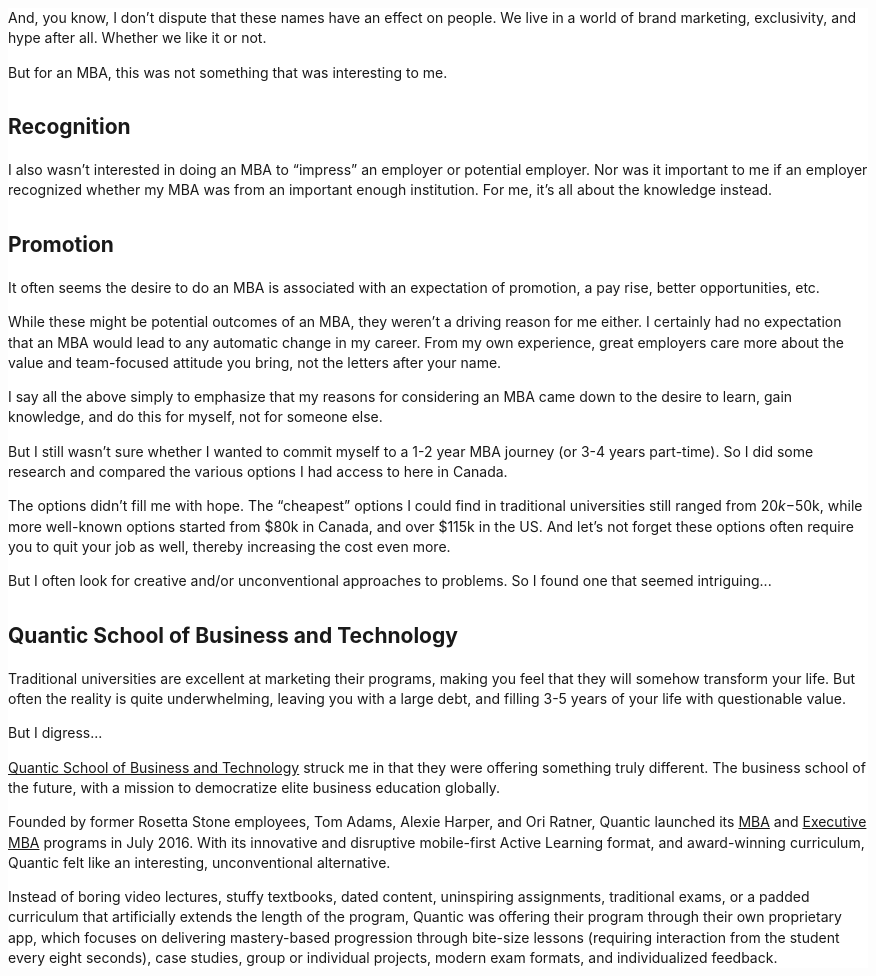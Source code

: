 And, you know, I don’t dispute that these names have an effect on people. We live in a world of brand marketing, exclusivity, and hype after all. Whether we like it or not.

But for an MBA, this was not something that was interesting to me.

## Recognition
I also wasn’t interested in doing an MBA to “impress” an employer or potential employer. Nor was it important to me if an employer recognized whether my MBA was from an important enough institution. For me, it’s all about the knowledge instead.

## Promotion
It often seems the desire to do an MBA is associated with an expectation of promotion, a pay rise, better opportunities, etc.

While these might be potential outcomes of an MBA, they weren’t a driving reason for me either. I certainly had no expectation that an MBA would lead to any automatic change in my career. From my own experience, great employers care more about the value and team-focused attitude you bring, not the letters after your name.


I say all the above simply to emphasize that my reasons for considering an MBA came down to the desire to learn, gain knowledge, and do this for myself, not for someone else.

But I still wasn’t sure whether I wanted to commit myself to a 1-2 year MBA journey (or 3-4 years part-time). So I did some research and compared the various options I had access to here in Canada.

The options didn’t fill me with hope. The “cheapest” options I could find in traditional universities still ranged from $20k-$50k, while more well-known options started from $80k in Canada, and over $115k in the US. And let’s not forget these options often require you to quit your job as well, thereby increasing the cost even more.

But I often look for creative and/or unconventional approaches to problems. So I found one that seemed intriguing...

## Quantic School of Business and Technology
Traditional universities are excellent at marketing their programs, making you feel that they will somehow transform your life. But often the reality is quite underwhelming, leaving you with a large debt, and filling 3-5 years of your life with questionable value.

But I digress...

[Quantic School of Business and Technology](https://quantic.edu/) struck me in that they were offering something truly different. The business school of the future, with a mission to democratize elite business education globally.

Founded by former Rosetta Stone employees, Tom Adams, Alexie Harper, and Ori Ratner, Quantic launched its [MBA](https://quantic.edu/mba) and [Executive MBA](https://quantic.edu/executive-mba) programs in July 2016. With its innovative and disruptive mobile-first Active Learning format, and award-winning curriculum, Quantic felt like an interesting, unconventional alternative.

Instead of boring video lectures, stuffy textbooks, dated content, uninspiring assignments, traditional exams, or a padded curriculum that artificially extends the length of the program, Quantic was offering their program through their own proprietary app, which focuses on delivering mastery-based progression through bite-size lessons (requiring interaction from the student every eight seconds), case studies, group or individual projects, modern exam formats, and individualized feedback.
